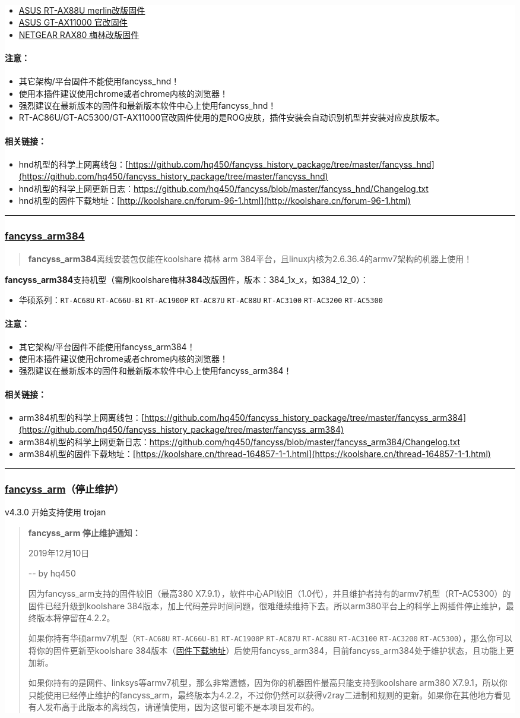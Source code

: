  * [ASUS RT-AX88U merlin改版固件](http://koolshare.cn/thread-158199-1-1.html)
 * [ASUS GT-AX11000 官改固件](http://koolshare.cn/thread-159465-1-1.html)
 * [NETGEAR RAX80 梅林改版固件](https://koolshare.cn/thread-177255-1-1.html)

#### 注意：

* 其它架构/平台固件不能使用fancyss_hnd！
* 使用本插件建议使用chrome或者chrome内核的浏览器！
* 强烈建议在最新版本的固件和最新版本软件中心上使用fancyss_hnd！
* RT-AC86U/GT-AC5300/GT-AX11000官改固件使用的是ROG皮肤，插件安装会自动识别机型并安装对应皮肤版本。

#### 相关链接：

* hnd机型的科学上网离线包：[https://github.com/hq450/fancyss_history_package/tree/master/fancyss_hnd](https://github.com/hq450/fancyss_history_package/tree/master/fancyss_hnd)
* hnd机型的科学上网更新日志：https://github.com/hq450/fancyss/blob/master/fancyss_hnd/Changelog.txt
* hnd机型的固件下载地址：[http://koolshare.cn/forum-96-1.html](http://koolshare.cn/forum-96-1.html)

----

### [fancyss_arm384](https://github.com/hq450/fancyss/tree/master/fancyss_arm)

> **fancyss_arm384**离线安装包仅能在koolshare 梅林 arm 384平台，且linux内核为2.6.36.4的armv7架构的机器上使用！

**fancyss_arm384**支持机型（需刷koolshare梅林**384**改版固件，版本：384_1x_x，如384_12_0）：

* 华硕系列：`RT-AC68U` `RT-AC66U-B1` `RT-AC1900P` `RT-AC87U` `RT-AC88U` `RT-AC3100` `RT-AC3200` `RT-AC5300`

#### 注意：

* 其它架构/平台固件不能使用fancyss_arm384！
* 使用本插件建议使用chrome或者chrome内核的浏览器！
* 强烈建议在最新版本的固件和最新版本软件中心上使用fancyss_arm384！

#### 相关链接：

* arm384机型的科学上网离线包：[https://github.com/hq450/fancyss_history_package/tree/master/fancyss_arm384](https://github.com/hq450/fancyss_history_package/tree/master/fancyss_arm384)
* arm384机型的科学上网更新日志：https://github.com/hq450/fancyss/blob/master/fancyss_arm384/Changelog.txt
* arm384机型的固件下载地址：[https://koolshare.cn/thread-164857-1-1.html](https://koolshare.cn/thread-164857-1-1.html)

----

### [fancyss_arm](fancyss_arm)（停止维护）

v4.3.0 开始支持使用 trojan

> **fancyss_arm 停止维护通知：**
>
> 2019年12月10日 
>
> -- by hq450
>
> 因为fancyss_arm支持的固件较旧（最高380 X7.9.1），软件中心API较旧（1.0代），并且维护者持有的armv7机型（RT-AC5300）的固件已经升级到koolshare 384版本，加上代码差异时间问题，很难继续维持下去。所以arm380平台上的科学上网插件停止维护，最终版本将停留在4.2.2。
>
> 如果你持有华硕armv7机型（`RT-AC68U` `RT-AC66U-B1` `RT-AC1900P` `RT-AC87U` `RT-AC88U` `RT-AC3100` `RT-AC3200` `RT-AC5300`），那么你可以将你的固件更新至koolshare 384版本（[固件下载地址](https://koolshare.cn/thread-164857-1-1.html)）后使用fancyss_arm384，目前fancyss_arm384处于维护状态，且功能上更加新。
>
> 如果你持有的是网件、linksys等armv7机型，那么非常遗憾，因为你的机器固件最高只能支持到koolshare arm380 X7.9.1，所以你只能使用已经停止维护的fancyss_arm，最终版本为4.2.2，不过你仍然可以获得v2ray二进制和规则的更新。如果你在其他地方看见有人发布高于此版本的离线包，请谨慎使用，因为这很可能不是本项目发布的。
